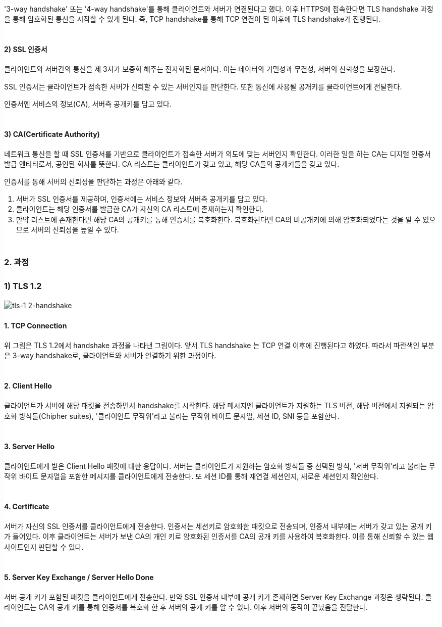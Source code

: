 '3-way handshake' 또는 '4-way handshake'를 통해 클라이언트와 서버가 연결된다고 했다. 이후 HTTPS에 접속한다면 TLS handshake 과정을 통해 암호화된 통신을 시작할 수 있게 된다. 즉, TCP handshake를 통해 TCP 연결이 된 이후에 TLS handshake가 진행된다.
<br><br>

#### 2) SSL 인증서
클라이언트와 서버간의 통신을 제 3자가 보증화 해주는 전자화된 문서이다. 이는 데이터의 기밀성과 무결성, 서버의 신뢰성을 보장한다.

SSL 인증서는 클라이언트가 접속한 서버가 신뢰할 수 있는 서버인지를 판단한다. 또한 통신에 사용될 공개키를 클라이언트에게 전달한다.

인증서엔 서비스의 정보(CA), 서버측 공개키를 담고 있다.
<br><br>

#### 3) CA(Certificate Authority)
네트워크 통신을 할 때 SSL 인증서를 기반으로 클라이언트가 접속한 서버가 의도에 맞는 서버인지 확인한다. 이러한 일을 하는 CA는 디지털 인증서 발급 엔티티로서, 공인된 회사를 뜻한다. CA 리스트는 클라이언트가 갖고 있고, 해당 CA들의 공개키들을 갖고 있다.

인증서를 통해 서버의 신뢰성을 판단하는 과정은 아래와 같다.

1. 서버가 SSL 인증서를 제공하며, 인증서에는 서비스 정보와 서버측 공개키를 담고 있다.
2. 클라이언트는 해당 인증서를 발급한 CA가 자신의 CA 리스트에 존재하는지 확인한다.
3. 만약 리스트에 존재한다면 해당 CA의 공개키를 통해 인증서를 복호화한다. 복호화된다면 CA의 비공개키에 의해 암호화되었다는 것을 알 수 있으므로 서버의 신뢰성을 높일 수 있다.
<br><br>

### 2. 과정

### 1) TLS 1.2

![tls-1 2-handshake](https://github.com/dev-study-team/2024-CS-Study/assets/98972385/25d4c22c-70a1-406b-a668-2161fc88e043)


#### 1. TCP Connection
위 그림은 TLS 1.2에서 handshake 과정을 나타낸 그림이다. 앞서 TLS handshake 는 TCP 연결 이후에 진행된다고 하였다.
따라서 파란색인 부분은 3-way handshake로, 클라이언트와 서버가 연결하기 위한 과정이다.
<br><br>

#### 2. Client Hello
클라이언트가 서버에 해당 패킷을 전송하면서 handshake를 시작한다. 해당 메시지엔 클라이언트가 지원하는 TLS 버전, 해당 버전에서 지원되는 암호화 방식들(Chipher suites), '클라이언트 무작위'라고 불리는 무작위 바이트 문자열, 세션 ID, SNI 등을 포함한다.
<br><br>

#### 3. Server Hello
클라이언트에게 받은 Client Hello 패킷에 대한 응답이다. 서버는 클라이언트가 지원하는 암호화 방식들 중 선택된 방식, '서버 무작위'라고 불리는 무작위 바이트 문자열을 포함한 메시지를 클라이언트에게 전송한다. 또 세션 ID를 통해 재연결 세션인지, 새로운 세션인지 확인한다.
<br><br>

#### 4. Certificate
서버가 자신의 SSL 인증서를 클라이언트에게 전송한다. 인증서는 세션키로 암호화한 패킷으로 전송되며, 인증서 내부에는 서버가 갖고 있는 공개 키가 들어있다. 이후 클라이언트는 서버가 보낸 CA의 개인 키로 암호화된 인증서를 CA의 공개 키를 사용하여 복호화한다. 이를 통해 신뢰할 수 있는 웹사이트인지 판단할 수 있다.
<br><br>

#### 5. Server Key Exchange / Server Hello Done
서버 공개 키가 포함된 패킷을 클라이언트에게 전송한다. 만약 SSL 인증서 내부에 공개 키가 존재하면 Server Key Exchange 과정은 생략된다. 클라이언트는 CA의 공개 키를 통해 인증서를 복호화 한 후 서버의 공개 키를 알 수 있다. 이후 서버의 동작이 끝났음을 전달한다.
<br><br>
